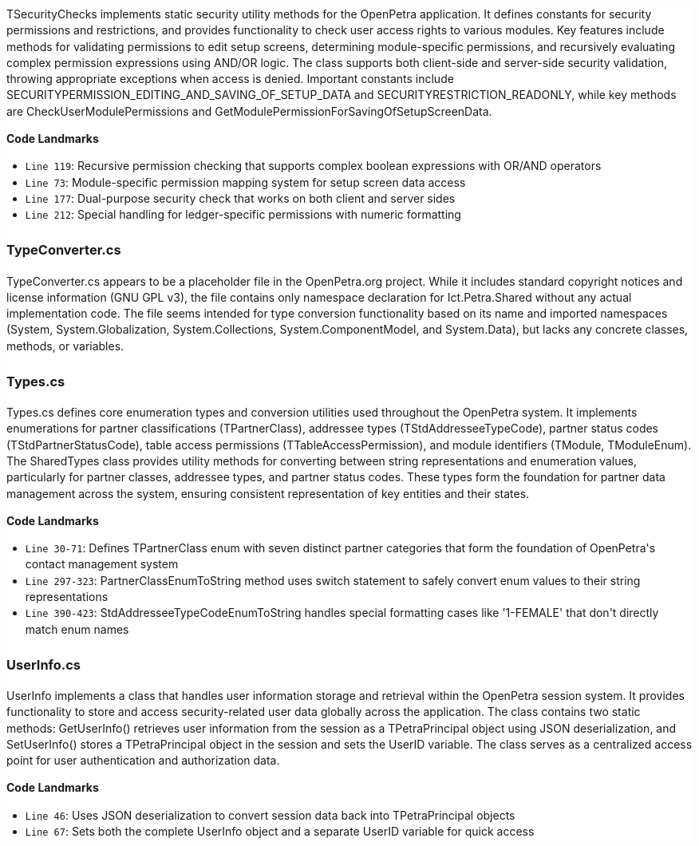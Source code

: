 TSecurityChecks implements static security utility methods for the OpenPetra application. It defines constants for security permissions and restrictions, and provides functionality to check user access rights to various modules. Key features include methods for validating permissions to edit setup screens, determining module-specific permissions, and recursively evaluating complex permission expressions using AND/OR logic. The class supports both client-side and server-side security validation, throwing appropriate exceptions when access is denied. Important constants include SECURITYPERMISSION_EDITING_AND_SAVING_OF_SETUP_DATA and SECURITYRESTRICTION_READONLY, while key methods are CheckUserModulePermissions and GetModulePermissionForSavingOfSetupScreenData.

 **Code Landmarks**
- `Line 119`: Recursive permission checking that supports complex boolean expressions with OR/AND operators
- `Line 73`: Module-specific permission mapping system for setup screen data access
- `Line 177`: Dual-purpose security check that works on both client and server sides
- `Line 212`: Special handling for ledger-specific permissions with numeric formatting
### TypeConverter.cs

TypeConverter.cs appears to be a placeholder file in the OpenPetra.org project. While it includes standard copyright notices and license information (GNU GPL v3), the file contains only namespace declaration for Ict.Petra.Shared without any actual implementation code. The file seems intended for type conversion functionality based on its name and imported namespaces (System, System.Globalization, System.Collections, System.ComponentModel, and System.Data), but lacks any concrete classes, methods, or variables.
### Types.cs

Types.cs defines core enumeration types and conversion utilities used throughout the OpenPetra system. It implements enumerations for partner classifications (TPartnerClass), addressee types (TStdAddresseeTypeCode), partner status codes (TStdPartnerStatusCode), table access permissions (TTableAccessPermission), and module identifiers (TModule, TModuleEnum). The SharedTypes class provides utility methods for converting between string representations and enumeration values, particularly for partner classes, addressee types, and partner status codes. These types form the foundation for partner data management across the system, ensuring consistent representation of key entities and their states.

 **Code Landmarks**
- `Line 30-71`: Defines TPartnerClass enum with seven distinct partner categories that form the foundation of OpenPetra's contact management system
- `Line 297-323`: PartnerClassEnumToString method uses switch statement to safely convert enum values to their string representations
- `Line 390-423`: StdAddresseeTypeCodeEnumToString handles special formatting cases like '1-FEMALE' that don't directly match enum names
### UserInfo.cs

UserInfo implements a class that handles user information storage and retrieval within the OpenPetra session system. It provides functionality to store and access security-related user data globally across the application. The class contains two static methods: GetUserInfo() retrieves user information from the session as a TPetraPrincipal object using JSON deserialization, and SetUserInfo() stores a TPetraPrincipal object in the session and sets the UserID variable. The class serves as a centralized access point for user authentication and authorization data.

 **Code Landmarks**
- `Line 46`: Uses JSON deserialization to convert session data back into TPetraPrincipal objects
- `Line 67`: Sets both the complete UserInfo object and a separate UserID variable for quick access

[Generated by the Sage AI expert workbench: 2025-03-30 02:22:57  https://sage-tech.ai/workbench]: #